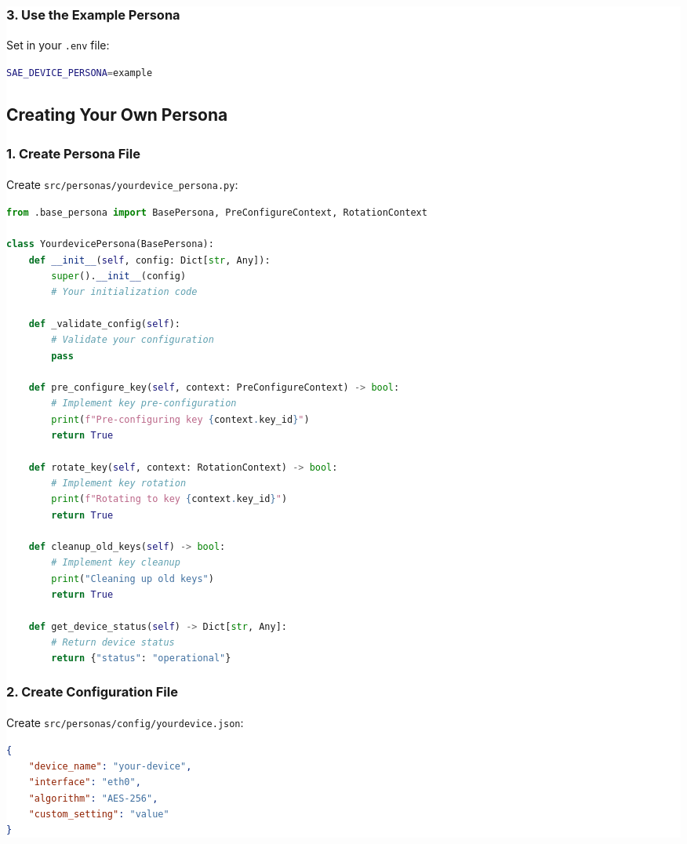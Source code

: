 ### 3. Use the Example Persona

Set in your `.env` file:
```bash
SAE_DEVICE_PERSONA=example
```

## Creating Your Own Persona

### 1. Create Persona File

Create `src/personas/yourdevice_persona.py`:

```python
from .base_persona import BasePersona, PreConfigureContext, RotationContext

class YourdevicePersona(BasePersona):
    def __init__(self, config: Dict[str, Any]):
        super().__init__(config)
        # Your initialization code
    
    def _validate_config(self):
        # Validate your configuration
        pass
    
    def pre_configure_key(self, context: PreConfigureContext) -> bool:
        # Implement key pre-configuration
        print(f"Pre-configuring key {context.key_id}")
        return True
    
    def rotate_key(self, context: RotationContext) -> bool:
        # Implement key rotation
        print(f"Rotating to key {context.key_id}")
        return True
    
    def cleanup_old_keys(self) -> bool:
        # Implement key cleanup
        print("Cleaning up old keys")
        return True
    
    def get_device_status(self) -> Dict[str, Any]:
        # Return device status
        return {"status": "operational"}
```

### 2. Create Configuration File

Create `src/personas/config/yourdevice.json`:

```json
{
    "device_name": "your-device",
    "interface": "eth0",
    "algorithm": "AES-256",
    "custom_setting": "value"
}
```
